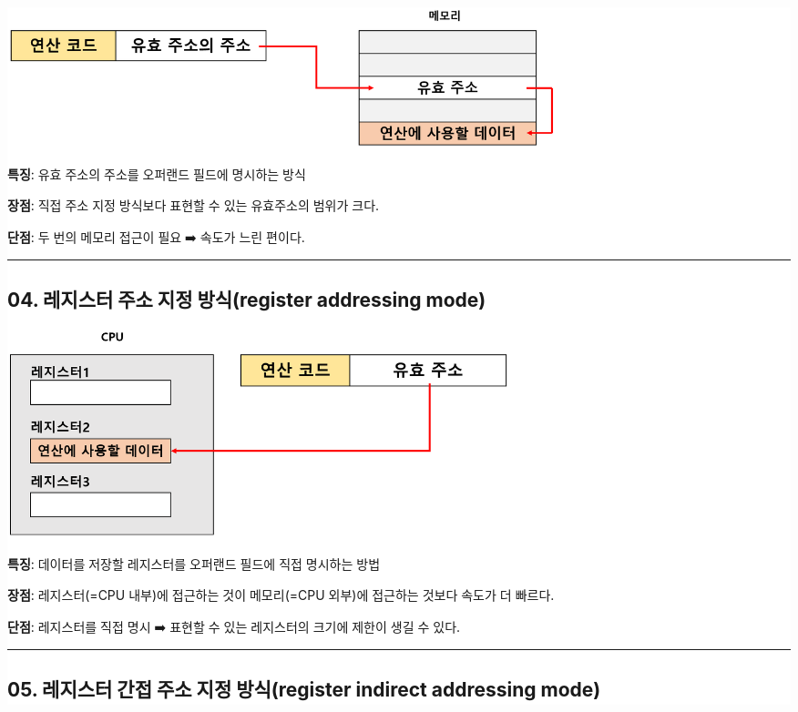 <img src="../img/computer-structure-0205.png" width="600px">

**특징**: 유효 주소의 주소를 오퍼랜드 필드에 명시하는 방식<br>

**장점**: 직접 주소 지정 방식보다 표현할 수 있는 유효주소의 범위가 크다.<br>

**단점**: 두 번의 메모리 접근이 필요 :arrow_right: 속도가 느린 편이다.<br>

---

## 04. 레지스터 주소 지정 방식(register addressing mode)

<img src="../img/computer-structure-0206.png" width="550px">

**특징**: 데이터를 저장할 레지스터를 오퍼랜드 필드에 직접 명시하는 방법<br>

**장점**: 레지스터(=CPU 내부)에 접근하는 것이 메모리(=CPU 외부)에 접근하는 것보다 속도가 더 빠르다.<br>

**단점**: 레지스터를 직접 명시 :arrow_right: 표현할 수 있는 레지스터의 크기에 제한이 생길 수 있다.<br>

---

## 05. 레지스터 간접 주소 지정 방식(register indirect addressing mode)

